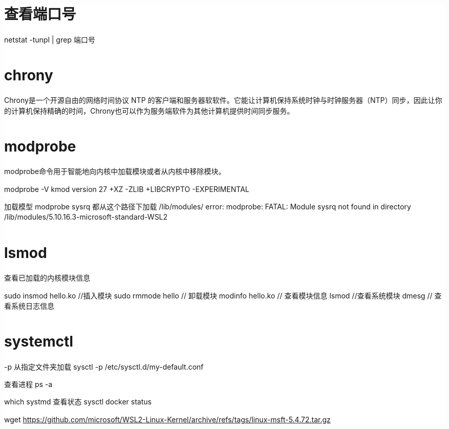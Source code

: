# 查看端口号
netstat -tunpl | grep 端口号



# chrony

Chrony是一个开源自由的网络时间协议 NTP 的客户端和服务器软软件。它能让计算机保持系统时钟与时钟服务器（NTP）同步，因此让你的计算机保持精确的时间，Chrony也可以作为服务端软件为其他计算机提供时间同步服务。


# modprobe 
modprobe命令用于智能地向内核中加载模块或者从内核中移除模块。


modprobe -V
kmod version 27
+XZ -ZLIB +LIBCRYPTO -EXPERIMENTAL

加载模型
modprobe sysrq
都从这个路径下加载
/lib/modules/
error:
modprobe: FATAL: Module sysrq not found in directory /lib/modules/5.10.16.3-microsoft-standard-WSL2

# lsmod
查看已加载的内核模块信息

sudo insmod hello.ko  //插入模块
sudo rmmode hello // 卸载模块
modinfo hello.ko // 查看模块信息
lsmod //查看系统模块
dmesg // 查看系统日志信息


# systemctl 

-p 从指定文件夹加载
sysctl -p /etc/sysctl.d/my-default.conf


查看进程
ps -a 

which systmd
查看状态
sysctl docker status




wget https://github.com/microsoft/WSL2-Linux-Kernel/archive/refs/tags/linux-msft-5.4.72.tar.gz
